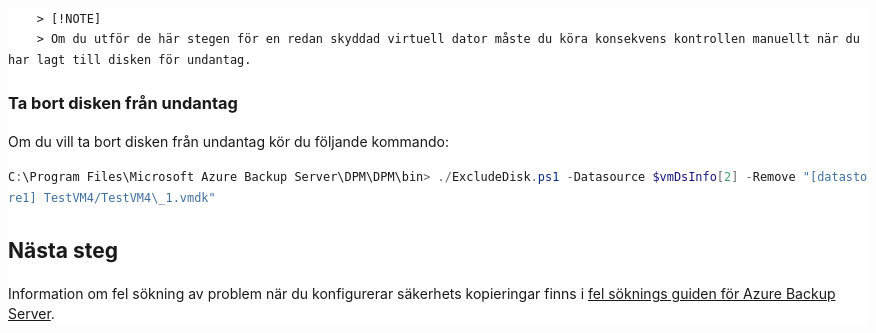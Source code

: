         > [!NOTE]
        > Om du utför de här stegen för en redan skyddad virtuell dator måste du köra konsekvens kontrollen manuellt när du har lagt till disken för undantag.

### <a name="remove-the-disk-from-exclusion"></a>Ta bort disken från undantag

Om du vill ta bort disken från undantag kör du följande kommando:

```powershell
C:\Program Files\Microsoft Azure Backup Server\DPM\DPM\bin> ./ExcludeDisk.ps1 -Datasource $vmDsInfo[2] -Remove "[datastore1] TestVM4/TestVM4\_1.vmdk"
```

## <a name="next-steps"></a>Nästa steg

Information om fel sökning av problem när du konfigurerar säkerhets kopieringar finns i [fel söknings guiden för Azure Backup Server](./backup-azure-mabs-troubleshoot.md).
